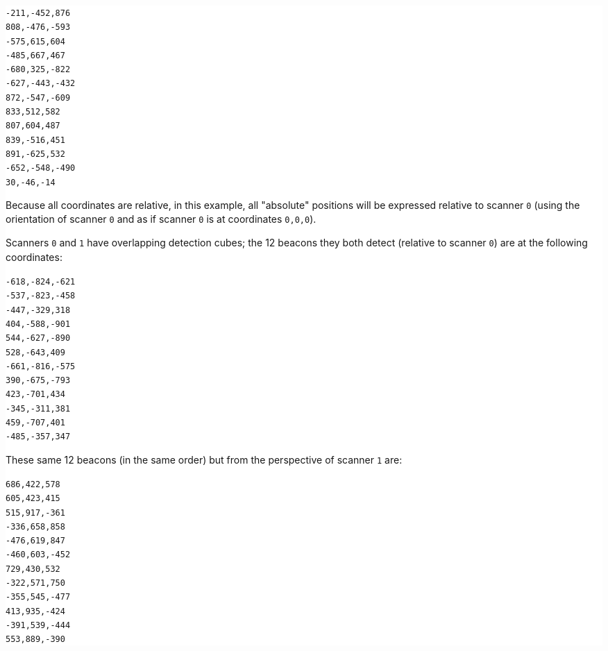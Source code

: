 ```
-211,-452,876
808,-476,-593
-575,615,604
-485,667,467
-680,325,-822
-627,-443,-432
872,-547,-609
833,512,582
807,604,487
839,-516,451
891,-625,532
-652,-548,-490
30,-46,-14
```

Because all coordinates are relative, in this example, all "absolute" positions will be expressed relative to scanner `0` (using the orientation of scanner `0` and as if scanner `0` is at coordinates `0,0,0`).

Scanners `0` and `1` have overlapping detection cubes; the 12 beacons they both detect (relative to scanner `0`) are at the following coordinates:

```
-618,-824,-621
-537,-823,-458
-447,-329,318
404,-588,-901
544,-627,-890
528,-643,409
-661,-816,-575
390,-675,-793
423,-701,434
-345,-311,381
459,-707,401
-485,-357,347
```

These same 12 beacons (in the same order) but from the perspective of scanner `1` are:

```
686,422,578
605,423,415
515,917,-361
-336,658,858
-476,619,847
-460,603,-452
729,430,532
-322,571,750
-355,545,-477
413,935,-424
-391,539,-444
553,889,-390
```
